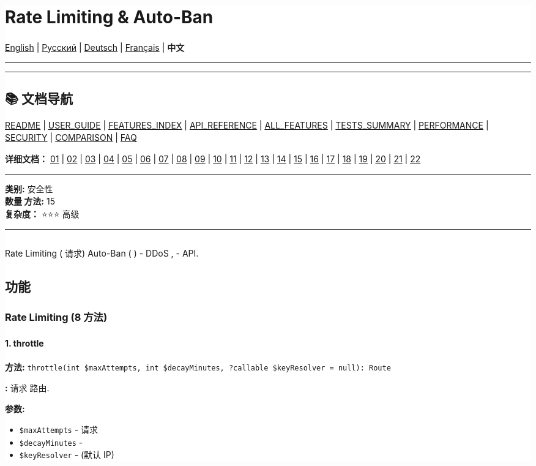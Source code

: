 # Rate Limiting & Auto-Ban

[English](../../en/features/04_RATE_LIMITING.md) | [Русский](../../ru/features/04_RATE_LIMITING.md) | [Deutsch](../../de/features/04_RATE_LIMITING.md) | [Français](../../fr/features/04_RATE_LIMITING.md) | **中文**

---







---

## 📚 文档导航

[README](../../README.md) | [USER_GUIDE](../USER_GUIDE.md) | [FEATURES_INDEX](../FEATURES_INDEX.md) | [API_REFERENCE](../API_REFERENCE.md) | [ALL_FEATURES](../ALL_FEATURES.md) | [TESTS_SUMMARY](../TESTS_SUMMARY.md) | [PERFORMANCE](../PERFORMANCE_ANALYSIS.md) | [SECURITY](../SECURITY_REPORT.md) | [COMPARISON](../COMPARISON.md) | [FAQ](../FAQ.md)

**详细文档：** [01](01_BASIC_ROUTING.md) | [02](02_ROUTE_PARAMETERS.md) | [03](03_ROUTE_GROUPS.md) | [04](04_RATE_LIMITING.md) | [05](05_IP_FILTERING.md) | [06](06_MIDDLEWARE.md) | [07](07_NAMED_ROUTES.md) | [08](08_TAGS.md) | [09](09_HELPER_FUNCTIONS.md) | [10](10_ROUTE_SHORTCUTS.md) | [11](11_ROUTE_MACROS.md) | [12](12_URL_GENERATION.md) | [13](13_EXPRESSION_LANGUAGE.md) | [14](14_CACHING.md) | [15](15_PLUGINS.md) | [16](16_LOADERS.md) | [17](17_PSR_SUPPORT.md) | [18](18_ACTION_RESOLVER.md) | [19](19_STATISTICS.md) | [20](20_SECURITY.md) | [21](21_EXCEPTIONS.md) | [22](22_CLI_TOOLS.md)

---


**类别:** 安全性  
**数量 方法:** 15  
**复杂度：** ⭐⭐⭐ 高级 

---

## 

Rate Limiting (  请求)  Auto-Ban ( ) -       DDoS , -   API.

## 功能

### Rate Limiting (8 方法)

#### 1.  throttle

**方法:** `throttle(int $maxAttempts, int $decayMinutes, ?callable $keyResolver = null): Route`

**:**   请求  路由.

**参数:**
- `$maxAttempts` -   请求
- `$decayMinutes` -    
- `$keyResolver` -      (默认 IP)
